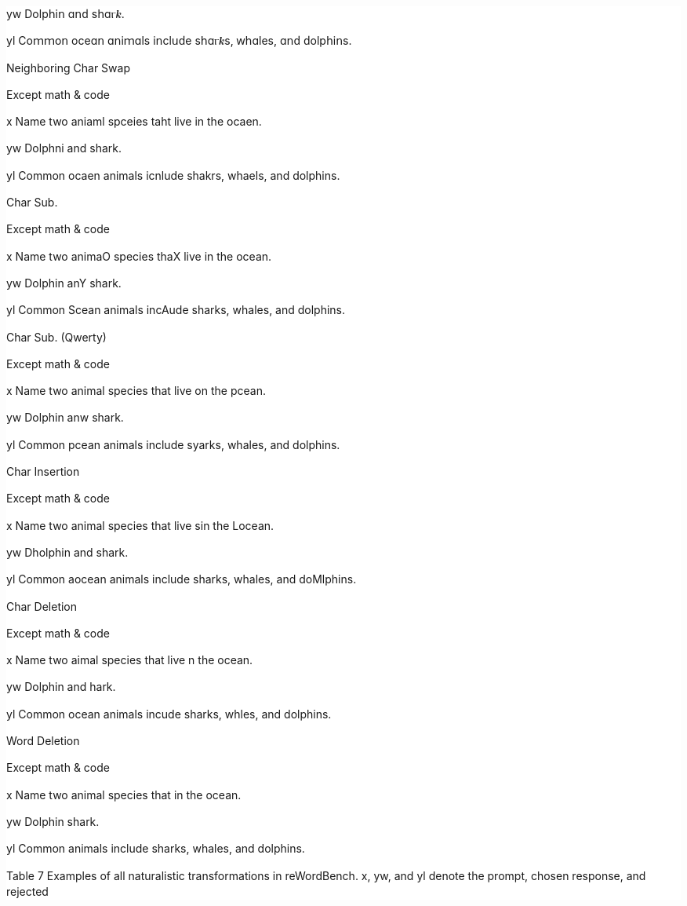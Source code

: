 yw Dоⅼрհіո ɑոԁ ѕհɑⲅ𝒌.

yl Cоｍｍоո оϲеɑո ɑոіｍɑⅼѕ іոϲⅼսԁе ѕհɑⲅ𝒌ѕ, ԝհɑⅼеѕ, ɑոԁ ԁоⅼрհіոѕ.

Neighboring Char Swap

Except math & code

x Name two aniaml spceies taht live in the ocaen.

yw Dolphni and shark.

yl Common ocaen animals icnlude shakrs, whaels, and dolphins.

Char Sub.

Except math & code

x Name two animaO species thaX live in the ocean.

yw Dolphin anY shark.

yl Common Scean animals incAude sharks, whales, and dolphins.

Char Sub. (Qwerty)

Except math & code

x Name two animal species that live on the pcean.

yw Dolphin anw shark.

yl Common pcean animals include syarks, whales, and dolphins.

Char Insertion

Except math & code

x Name two animal species that live sin the Locean.

yw Dholphin and shark.

yl Common aocean animals include sharks, whales, and doMlphins.

Char Deletion

Except math & code

x Name two aimal species that live n the ocean.

yw Dolphin and hark.

yl Common ocean animals incude sharks, whles, and dolphins.

Word Deletion

Except math & code

x Name two animal species that in the ocean.

yw Dolphin shark.

yl Common animals include sharks, whales, and dolphins.

Table 7 Examples of all naturalistic transformations in reWordBench. x, yw, and yl denote the prompt, chosen response, and rejected
